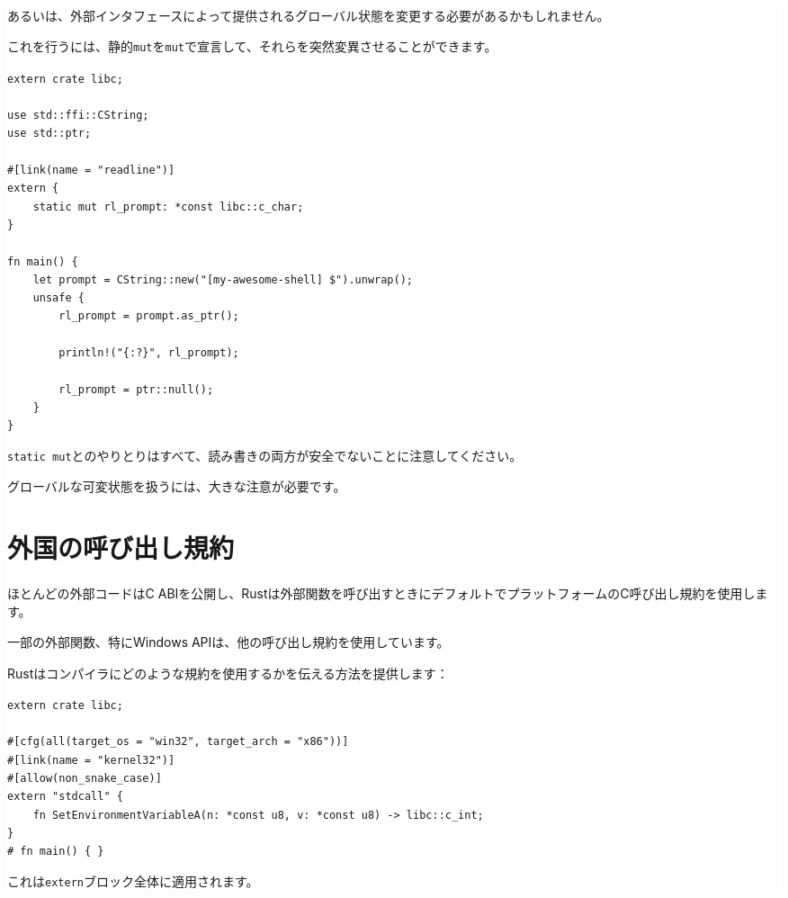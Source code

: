 
あるいは、外部インタフェースによって提供されるグローバル状態を変更する必要があるかもしれません。

これを行うには、静的`mut`を`mut`で宣言して、それらを突然変異させることができます。

```rust,ignore
extern crate libc;

use std::ffi::CString;
use std::ptr;

#[link(name = "readline")]
extern {
    static mut rl_prompt: *const libc::c_char;
}

fn main() {
    let prompt = CString::new("[my-awesome-shell] $").unwrap();
    unsafe {
        rl_prompt = prompt.as_ptr();

        println!("{:?}", rl_prompt);

        rl_prompt = ptr::null();
    }
}
```


`static mut`とのやりとりはすべて、読み書きの両方が安全でないことに注意してください。

グローバルな可変状態を扱うには、大きな注意が必要です。

#  外国の呼び出し規約


ほとんどの外部コードはC ABIを公開し、Rustは外部関数を呼び出すときにデフォルトでプラットフォームのC呼び出し規約を使用します。

一部の外部関数、特にWindows APIは、他の呼び出し規約を使用しています。

Rustはコンパイラにどのような規約を使用するかを伝える方法を提供します：

```rust,ignore
extern crate libc;

#[cfg(all(target_os = "win32", target_arch = "x86"))]
#[link(name = "kernel32")]
#[allow(non_snake_case)]
extern "stdcall" {
    fn SetEnvironmentVariableA(n: *const u8, v: *const u8) -> libc::c_int;
}
# fn main() { }
```


これは`extern`ブロック全体に適用されます。


[libc]: https://crates.io/crates/libc
[`catch_unwind`]: ../std/panic/fn.catch_unwind.html